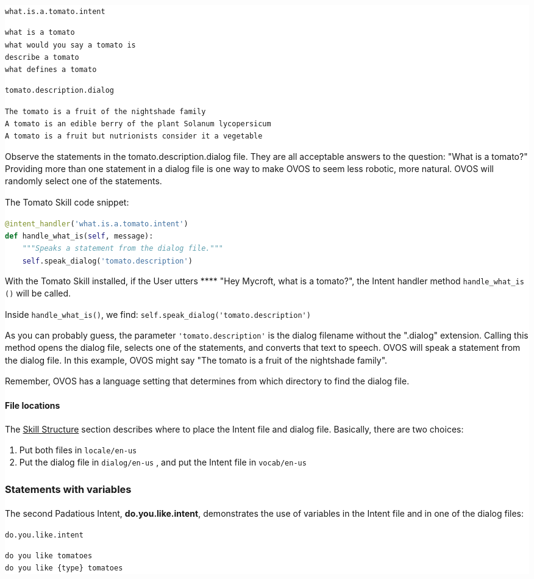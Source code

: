 
`what.is.a.tomato.intent`
```
what is a tomato
what would you say a tomato is
describe a tomato
what defines a tomato
```


`tomato.description.dialog`
```
The tomato is a fruit of the nightshade family
A tomato is an edible berry of the plant Solanum lycopersicum
A tomato is a fruit but nutrionists consider it a vegetable
```



Observe the statements in the tomato.description.dialog file. They are all acceptable answers to the question: "What is a tomato?"  Providing more than one statement in a dialog file is one way to make OVOS to seem less robotic, more natural. 
OVOS will randomly select one of the statements.

The Tomato Skill code snippet:

```python
@intent_handler('what.is.a.tomato.intent')
def handle_what_is(self, message):
    """Speaks a statement from the dialog file."""
    self.speak_dialog('tomato.description')
```

With the Tomato Skill installed, if the User utters **** "Hey Mycroft, what is a tomato?", the Intent handler method `handle_what_is()` will be called.

Inside `handle_what_is()`, we find: `self.speak_dialog('tomato.description')` &#x20;

As you can probably guess, the parameter `'tomato.description'` is the dialog filename without the ".dialog" extension. Calling this method opens the dialog file, selects one of the statements, and converts that text to speech. OVOS will speak a statement from the dialog file.  In this example, OVOS might say "The tomato is a fruit of the nightshade family". &#x20;

Remember, OVOS has a language setting that determines from which directory to find the dialog file.

#### File locations

The [Skill Structure](../skill-structure/) section describes where to place the Intent file and dialog file.  Basically, there are two choices:

1. Put both files in `locale/en-us`
2. Put the dialog file in `dialog/en-us` , and put the Intent file in `vocab/en-us`

### Statements with variables

The second Padatious Intent, **do.you.like.intent**, demonstrates the use of variables in the Intent file and in one of the dialog files:


`do.you.like.intent`
```
do you like tomatoes
do you like {type} tomatoes
```
